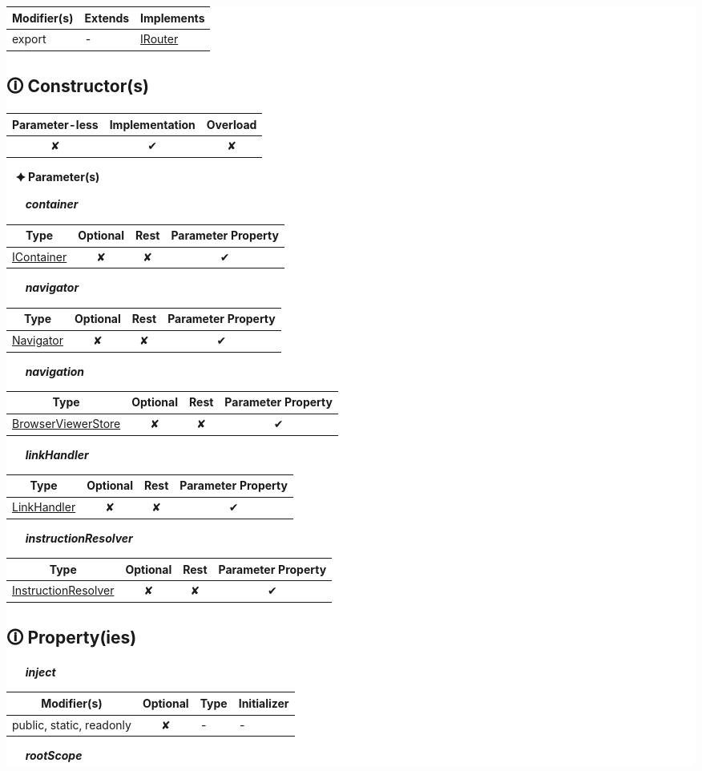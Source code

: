 | Modifier(s)                            | Extends                      | Implements                                    |
|----------------------------------------|------------------------------|-----------------------------------------------|
| export | - | [IRouter](https://hamedfathi.gitbook.io/aurelia-2-doc-api/router/interface/router/irouter) |

## &#128712; Constructor(s)

| Parameter-less                         | Implementation                          | Overload                          |
|:--------------------------------------:|:---------------------------------------:|:---------------------------------:|
| ✘ | ✔ | ✘ |

&nbsp;&nbsp; **&#128966; Parameter(s)**

&nbsp;&nbsp;&nbsp;&nbsp;&nbsp; _**container**_

| Type                        | Optional                           | Rest                          | Parameter Property                          |
|-----------------------------|:----------------------------------:|:-----------------------------:|:-------------------------------------------:|
| [IContainer](https://hamedfathi.gitbook.io/aurelia-2-doc-api/kernel/interface/di/icontainer) | ✘  | ✘ | ✔ |

&nbsp;&nbsp;&nbsp;&nbsp;&nbsp; _**navigator**_

| Type                        | Optional                           | Rest                          | Parameter Property                          |
|-----------------------------|:----------------------------------:|:-----------------------------:|:-------------------------------------------:|
| [Navigator](https://hamedfathi.gitbook.io/aurelia-2-doc-api/router/class/navigator/navigator) | ✘  | ✘ | ✔ |

&nbsp;&nbsp;&nbsp;&nbsp;&nbsp; _**navigation**_

| Type                        | Optional                           | Rest                          | Parameter Property                          |
|-----------------------------|:----------------------------------:|:-----------------------------:|:-------------------------------------------:|
| [BrowserViewerStore](https://hamedfathi.gitbook.io/aurelia-2-doc-api/router/class/browser-viewer-store/browserviewerstore) | ✘  | ✘ | ✔ |

&nbsp;&nbsp;&nbsp;&nbsp;&nbsp; _**linkHandler**_

| Type                        | Optional                           | Rest                          | Parameter Property                          |
|-----------------------------|:----------------------------------:|:-----------------------------:|:-------------------------------------------:|
| [LinkHandler](https://hamedfathi.gitbook.io/aurelia-2-doc-api/router/class/link-handler/linkhandler) | ✘  | ✘ | ✔ |

&nbsp;&nbsp;&nbsp;&nbsp;&nbsp; _**instructionResolver**_

| Type                        | Optional                           | Rest                          | Parameter Property                          |
|-----------------------------|:----------------------------------:|:-----------------------------:|:-------------------------------------------:|
| [InstructionResolver](https://hamedfathi.gitbook.io/aurelia-2-doc-api/router/class/instruction-resolver/instructionresolver) | ✘  | ✘ | ✔ |

## &#128712; Property(ies)

&nbsp;&nbsp;&nbsp;&nbsp;&nbsp; _**inject**_

| Modifier(s)                               | Optional                           | Type                        | Initializer                       |
|-------------------------------------------|:----------------------------------:|-----------------------------|-----------------------------------|
| public, static, readonly | ✘ | - | - |

&nbsp;&nbsp;&nbsp;&nbsp;&nbsp; _**rootScope**_
